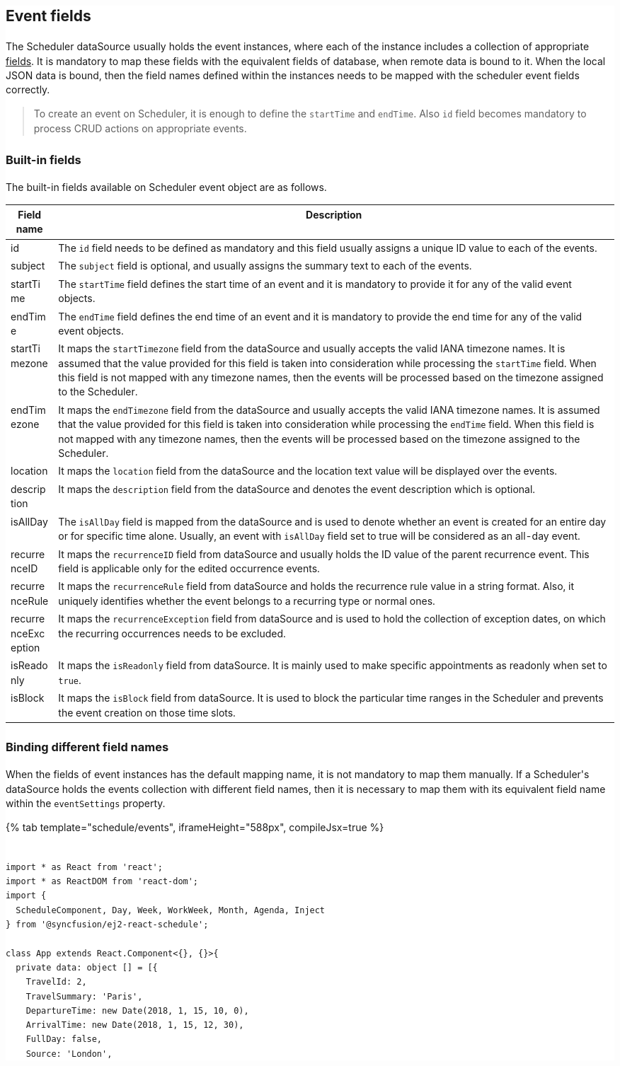 ## Event fields

The Scheduler dataSource usually holds the event instances, where each of the instance includes a collection of appropriate [fields](../api/schedule/field). It is mandatory to map these fields with the equivalent fields of database, when remote data is bound to it. When the local JSON data is bound, then the field names defined within the instances needs to be mapped with the scheduler event fields correctly.

> To create an event on Scheduler, it is enough to define the `startTime` and `endTime`. Also `id` field becomes mandatory to process CRUD actions on appropriate events.

### Built-in fields

The built-in fields available on Scheduler event object are as follows.

| Field name | Description |
|-------|---------|
| id | The `id` field needs to be defined as mandatory and this field usually assigns a unique ID value to each of the events.|
| subject | The `subject` field is optional, and usually assigns the summary text to each of the events.|
| startTime | The `startTime` field defines the start time of an event and it is mandatory to provide it for any of the valid event objects.|
| endTime | The `endTime` field defines the end time of an event and it is mandatory to provide the end time for any of the valid event objects.|
| startTimezone | It maps the `startTimezone` field from the dataSource and usually accepts the valid IANA timezone names. It is assumed that the value provided for this field is taken into consideration while processing the `startTime` field. When this field is not mapped with any timezone names, then the events will be processed based on the timezone assigned to the Scheduler.|
| endTimezone | It maps the `endTimezone` field from the dataSource and usually accepts the valid IANA timezone names. It is assumed that the value provided for this field is taken into consideration while processing the `endTime` field. When this field is not mapped with any timezone names, then the events will be processed based on the timezone assigned to the Scheduler.|
| location | It maps the `location` field from the dataSource and the location text value will be displayed over the events.|
| description | It maps the `description` field from the dataSource and denotes the event description which is optional.|
| isAllDay | The `isAllDay` field is mapped from the dataSource and is used to denote whether an event is created for an entire day or for specific time alone. Usually, an event with `isAllDay` field set to true will be considered as an all-day event. |
| recurrenceID | It maps the `recurrenceID` field from dataSource and usually holds the ID value of the parent recurrence event. This field is applicable only for the edited occurrence events.|
| recurrenceRule | It maps the `recurrenceRule` field from dataSource and holds the recurrence rule value in a string format. Also, it uniquely identifies whether the event belongs to a recurring type or normal ones. |
| recurrenceException | It maps the `recurrenceException` field from dataSource and is used to hold the collection of exception dates, on which the recurring occurrences needs to be excluded. |
| isReadonly | It maps the `isReadonly` field from dataSource. It is mainly used to make specific appointments as readonly when set to `true`. |
| isBlock | It maps the `isBlock` field from dataSource. It is used to block the particular time ranges in the Scheduler and prevents the event creation on those time slots. |  

### Binding different field names

When the fields of event instances has the default mapping name, it is not mandatory to map them manually. If a Scheduler's dataSource holds the events collection with different field names, then it is necessary to map them with its equivalent field name within the `eventSettings` property.

{% tab template="schedule/events", iframeHeight="588px", compileJsx=true %}

```tsx

import * as React from 'react';
import * as ReactDOM from 'react-dom';
import {
  ScheduleComponent, Day, Week, WorkWeek, Month, Agenda, Inject
} from '@syncfusion/ej2-react-schedule';

class App extends React.Component<{}, {}>{
  private data: object [] = [{
    TravelId: 2,
    TravelSummary: 'Paris',
    DepartureTime: new Date(2018, 1, 15, 10, 0),
    ArrivalTime: new Date(2018, 1, 15, 12, 30),
    FullDay: false,
    Source: 'London',
```